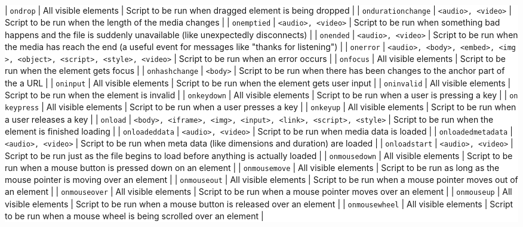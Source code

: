 | `ondrop`           | All visible elements                                                                                                | Script to be run when dragged element is being dropped                                                                           |
| `ondurationchange` | `<audio>, <video>`                                                                                                  | Script to be run when the length of the media changes                                                                            |
| `onemptied`        | `<audio>, <video>`                                                                                                  | Script to be run when something bad happens and the file is suddenly unavailable (like unexpectedly disconnects)                 |
| `onended`          | `<audio>, <video>`                                                                                                  | Script to be run when the media has reach the end (a useful event for messages like "thanks for listening")                      |
| `onerror`          | `<audio>, <body>, <embed>, <img>, <object>, <script>, <style>, <video>`                                             | Script to be run when an error occurs                                                                                            |
| `onfocus`          | All visible elements                                                                                                | Script to be run when the element gets focus                                                                                     |
| `onhashchange`     | `<body>`                                                                                                            | Script to be run when there has been changes to the anchor part of the a URL                                                     |
| `oninput`          | All visible elements                                                                                                | Script to be run when the element gets user input                                                                                |
| `oninvalid`        | All visible elements                                                                                                | Script to be run when the element is invalid                                                                                     |
| `onkeydown`        | All visible elements                                                                                                | Script to be run when a user is pressing a key                                                                                   |
| `onkeypress`       | All visible elements                                                                                                | Script to be run when a user presses a key                                                                                       |
| `onkeyup`          | All visible elements                                                                                                | Script to be run when a user releases a key                                                                                      |
| `onload`           | `<body>, <iframe>, <img>, <input>, <link>, <script>, <style>`                                                       | Script to be run when the element is finished loading                                                                            |
| `onloadeddata`     | `<audio>, <video>`                                                                                                  | Script to be run when media data is loaded                                                                                       |
| `onloadedmetadata` | `<audio>, <video>`                                                                                                  | Script to be run when meta data (like dimensions and duration) are loaded                                                        |
| `onloadstart`      | `<audio>, <video>`                                                                                                  | Script to be run just as the file begins to load before anything is actually loaded                                              |
| `onmousedown`      | All visible elements                                                                                                | Script to be run when a mouse button is pressed down on an element                                                               |
| `onmousemove`      | All visible elements                                                                                                | Script to be run as long as the mouse pointer is moving over an element                                                          |
| `onmouseout`       | All visible elements                                                                                                | Script to be run when a mouse pointer moves out of an element                                                                    |
| `onmouseover`      | All visible elements                                                                                                | Script to be run when a mouse pointer moves over an element                                                                      |
| `onmouseup`        | All visible elements                                                                                                | Script to be run when a mouse button is released over an element                                                                 |
| `onmousewheel`     | All visible elements                                                                                                | Script to be run when a mouse wheel is being scrolled over an element                                                            |